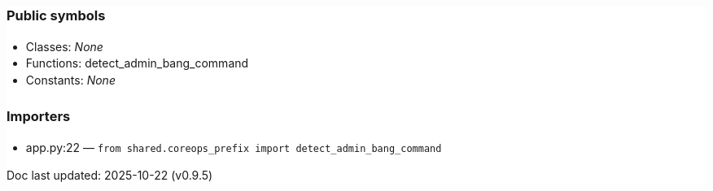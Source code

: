 ### Public symbols
- Classes: _None_
- Functions: detect_admin_bang_command
- Constants: _None_

### Importers
- app.py:22 — `from shared.coreops_prefix import detect_admin_bang_command`

Doc last updated: 2025-10-22 (v0.9.5)
